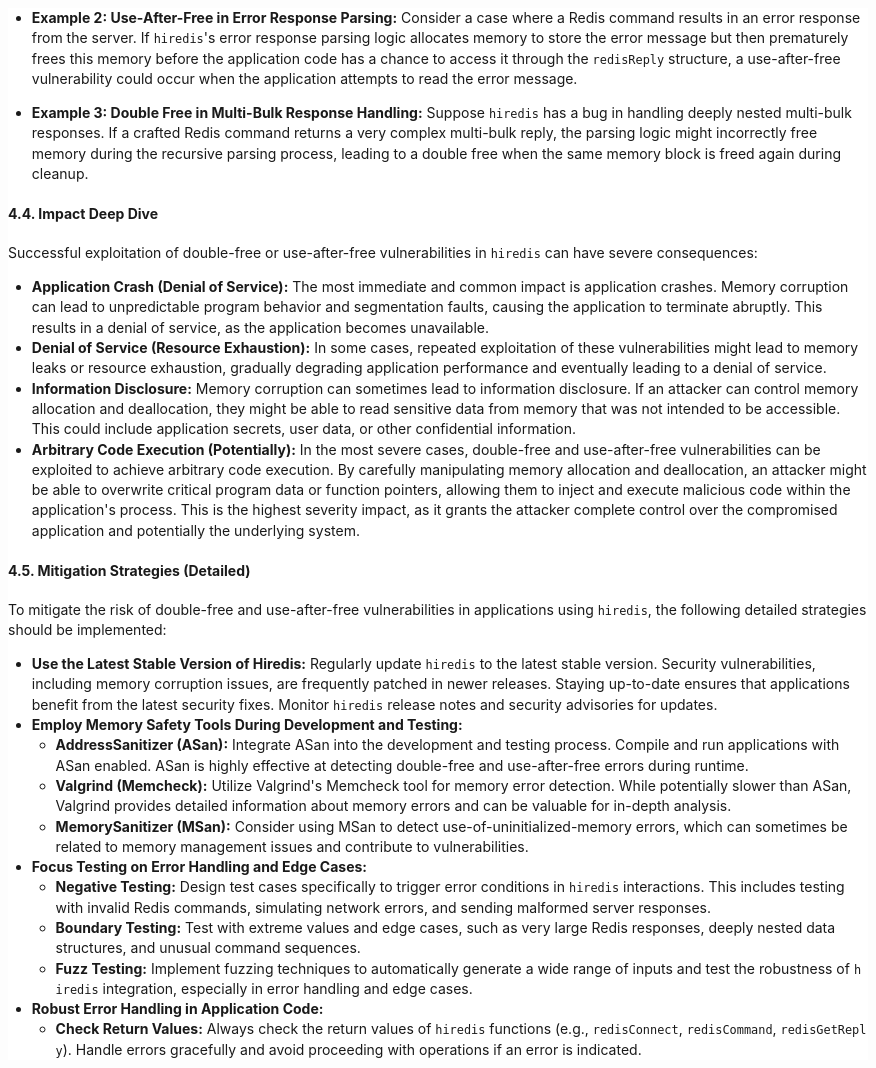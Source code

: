 *   **Example 2: Use-After-Free in Error Response Parsing:** Consider a case where a Redis command results in an error response from the server. If `hiredis`'s error response parsing logic allocates memory to store the error message but then prematurely frees this memory before the application code has a chance to access it through the `redisReply` structure, a use-after-free vulnerability could occur when the application attempts to read the error message.

*   **Example 3: Double Free in Multi-Bulk Response Handling:**  Suppose `hiredis` has a bug in handling deeply nested multi-bulk responses. If a crafted Redis command returns a very complex multi-bulk reply, the parsing logic might incorrectly free memory during the recursive parsing process, leading to a double free when the same memory block is freed again during cleanup.

#### 4.4. Impact Deep Dive

Successful exploitation of double-free or use-after-free vulnerabilities in `hiredis` can have severe consequences:

*   **Application Crash (Denial of Service):** The most immediate and common impact is application crashes. Memory corruption can lead to unpredictable program behavior and segmentation faults, causing the application to terminate abruptly. This results in a denial of service, as the application becomes unavailable.
*   **Denial of Service (Resource Exhaustion):** In some cases, repeated exploitation of these vulnerabilities might lead to memory leaks or resource exhaustion, gradually degrading application performance and eventually leading to a denial of service.
*   **Information Disclosure:** Memory corruption can sometimes lead to information disclosure. If an attacker can control memory allocation and deallocation, they might be able to read sensitive data from memory that was not intended to be accessible. This could include application secrets, user data, or other confidential information.
*   **Arbitrary Code Execution (Potentially):** In the most severe cases, double-free and use-after-free vulnerabilities can be exploited to achieve arbitrary code execution. By carefully manipulating memory allocation and deallocation, an attacker might be able to overwrite critical program data or function pointers, allowing them to inject and execute malicious code within the application's process. This is the highest severity impact, as it grants the attacker complete control over the compromised application and potentially the underlying system.

#### 4.5. Mitigation Strategies (Detailed)

To mitigate the risk of double-free and use-after-free vulnerabilities in applications using `hiredis`, the following detailed strategies should be implemented:

*   **Use the Latest Stable Version of Hiredis:** Regularly update `hiredis` to the latest stable version. Security vulnerabilities, including memory corruption issues, are frequently patched in newer releases. Staying up-to-date ensures that applications benefit from the latest security fixes. Monitor `hiredis` release notes and security advisories for updates.
*   **Employ Memory Safety Tools During Development and Testing:**
    *   **AddressSanitizer (ASan):** Integrate ASan into the development and testing process. Compile and run applications with ASan enabled. ASan is highly effective at detecting double-free and use-after-free errors during runtime.
    *   **Valgrind (Memcheck):** Utilize Valgrind's Memcheck tool for memory error detection. While potentially slower than ASan, Valgrind provides detailed information about memory errors and can be valuable for in-depth analysis.
    *   **MemorySanitizer (MSan):** Consider using MSan to detect use-of-uninitialized-memory errors, which can sometimes be related to memory management issues and contribute to vulnerabilities.
*   **Focus Testing on Error Handling and Edge Cases:**
    *   **Negative Testing:** Design test cases specifically to trigger error conditions in `hiredis` interactions. This includes testing with invalid Redis commands, simulating network errors, and sending malformed server responses.
    *   **Boundary Testing:** Test with extreme values and edge cases, such as very large Redis responses, deeply nested data structures, and unusual command sequences.
    *   **Fuzz Testing:** Implement fuzzing techniques to automatically generate a wide range of inputs and test the robustness of `hiredis` integration, especially in error handling and edge cases.
*   **Robust Error Handling in Application Code:**
    *   **Check Return Values:** Always check the return values of `hiredis` functions (e.g., `redisConnect`, `redisCommand`, `redisGetReply`). Handle errors gracefully and avoid proceeding with operations if an error is indicated.